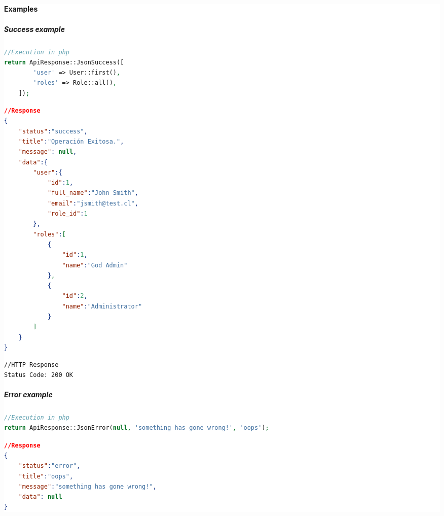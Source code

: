 #### Examples

##### Success example

``` php
//Execution in php
return ApiResponse::JsonSuccess([
        'user' => User::first(),
        'roles' => Role::all(),
    ]);
```

``` json
//Response
{
    "status":"success",
    "title":"Operación Exitosa.",
    "message": null,
    "data":{
        "user":{
            "id":1,
            "full_name":"John Smith",
            "email":"jsmith@test.cl",
            "role_id":1
        },
        "roles":[
            {
                "id":1,
                "name":"God Admin"
            },
            {
                "id":2,
                "name":"Administrator"
            }
        ]
    }
}
```

``` json5
//HTTP Response 
Status Code: 200 OK
```

##### Error example

``` php
//Execution in php
return ApiResponse::JsonError(null, 'something has gone wrong!', 'oops');
```

``` json
//Response
{
    "status":"error",
    "title":"oops",
    "message":"something has gone wrong!",
    "data": null
}
```

